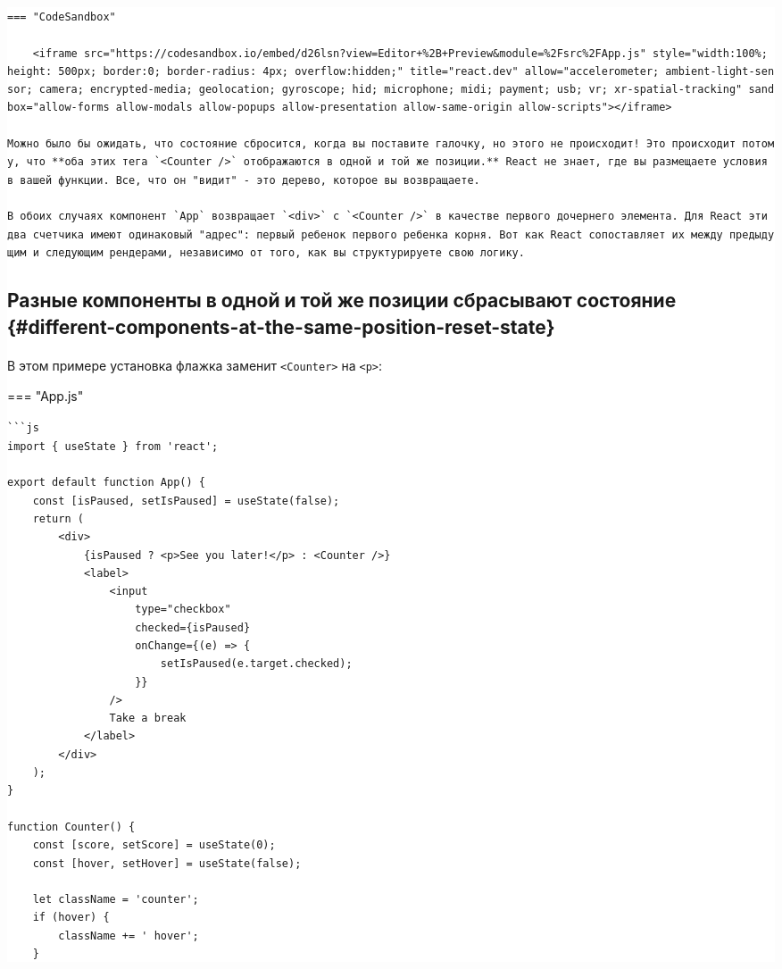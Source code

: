     === "CodeSandbox"

        <iframe src="https://codesandbox.io/embed/d26lsn?view=Editor+%2B+Preview&module=%2Fsrc%2FApp.js" style="width:100%; height: 500px; border:0; border-radius: 4px; overflow:hidden;" title="react.dev" allow="accelerometer; ambient-light-sensor; camera; encrypted-media; geolocation; gyroscope; hid; microphone; midi; payment; usb; vr; xr-spatial-tracking" sandbox="allow-forms allow-modals allow-popups allow-presentation allow-same-origin allow-scripts"></iframe>

    Можно было бы ожидать, что состояние сбросится, когда вы поставите галочку, но этого не происходит! Это происходит потому, что **оба этих тега `<Counter />` отображаются в одной и той же позиции.** React не знает, где вы размещаете условия в вашей функции. Все, что он "видит" - это дерево, которое вы возвращаете.

    В обоих случаях компонент `App` возвращает `<div>` с `<Counter />` в качестве первого дочернего элемента. Для React эти два счетчика имеют одинаковый "адрес": первый ребенок первого ребенка корня. Вот как React сопоставляет их между предыдущим и следующим рендерами, независимо от того, как вы структурируете свою логику.

## Разные компоненты в одной и той же позиции сбрасывают состояние {#different-components-at-the-same-position-reset-state}

В этом примере установка флажка заменит `<Counter>` на `<p>`:

=== "App.js"

    ```js
    import { useState } from 'react';

    export default function App() {
        const [isPaused, setIsPaused] = useState(false);
        return (
            <div>
                {isPaused ? <p>See you later!</p> : <Counter />}
                <label>
                    <input
                        type="checkbox"
                        checked={isPaused}
                        onChange={(e) => {
                            setIsPaused(e.target.checked);
                        }}
                    />
                    Take a break
                </label>
            </div>
        );
    }

    function Counter() {
        const [score, setScore] = useState(0);
        const [hover, setHover] = useState(false);

        let className = 'counter';
        if (hover) {
            className += ' hover';
        }
